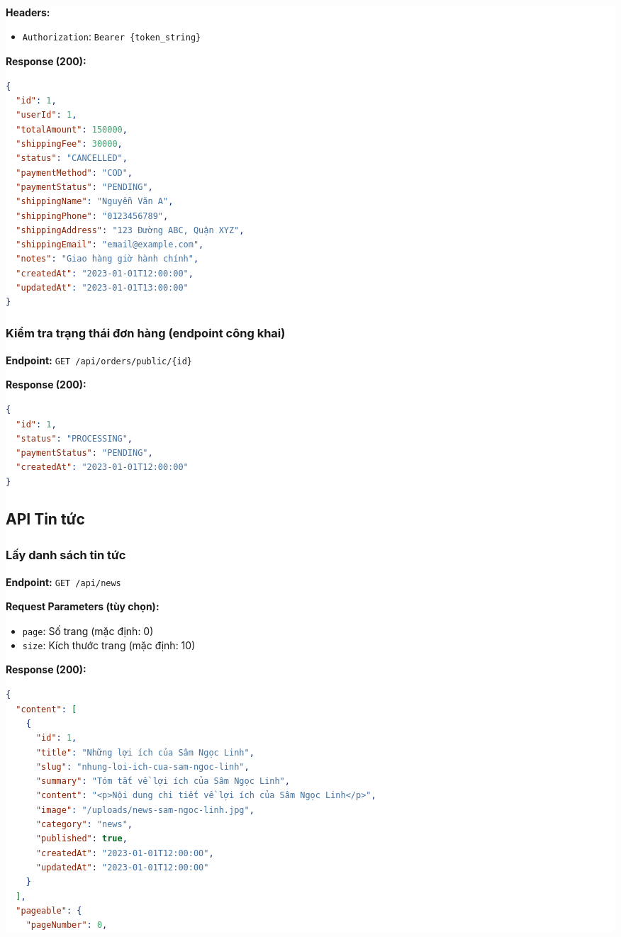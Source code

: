 **Headers:**
- `Authorization`: `Bearer {token_string}`

**Response (200):**
```json
{
  "id": 1,
  "userId": 1,
  "totalAmount": 150000,
  "shippingFee": 30000,
  "status": "CANCELLED",
  "paymentMethod": "COD",
  "paymentStatus": "PENDING",
  "shippingName": "Nguyễn Văn A",
  "shippingPhone": "0123456789",
  "shippingAddress": "123 Đường ABC, Quận XYZ",
  "shippingEmail": "email@example.com",
  "notes": "Giao hàng giờ hành chính",
  "createdAt": "2023-01-01T12:00:00",
  "updatedAt": "2023-01-01T13:00:00"
}
```

### Kiểm tra trạng thái đơn hàng (endpoint công khai)

**Endpoint:** `GET /api/orders/public/{id}`

**Response (200):**
```json
{
  "id": 1,
  "status": "PROCESSING",
  "paymentStatus": "PENDING",
  "createdAt": "2023-01-01T12:00:00"
}
```

## API Tin tức

### Lấy danh sách tin tức

**Endpoint:** `GET /api/news`

**Request Parameters (tùy chọn):**
- `page`: Số trang (mặc định: 0)
- `size`: Kích thước trang (mặc định: 10)

**Response (200):**
```json
{
  "content": [
    {
      "id": 1,
      "title": "Những lợi ích của Sâm Ngọc Linh",
      "slug": "nhung-loi-ich-cua-sam-ngoc-linh",
      "summary": "Tóm tắt về lợi ích của Sâm Ngọc Linh",
      "content": "<p>Nội dung chi tiết về lợi ích của Sâm Ngọc Linh</p>",
      "image": "/uploads/news-sam-ngoc-linh.jpg",
      "category": "news",
      "published": true,
      "createdAt": "2023-01-01T12:00:00",
      "updatedAt": "2023-01-01T12:00:00"
    }
  ],
  "pageable": {
    "pageNumber": 0,
```